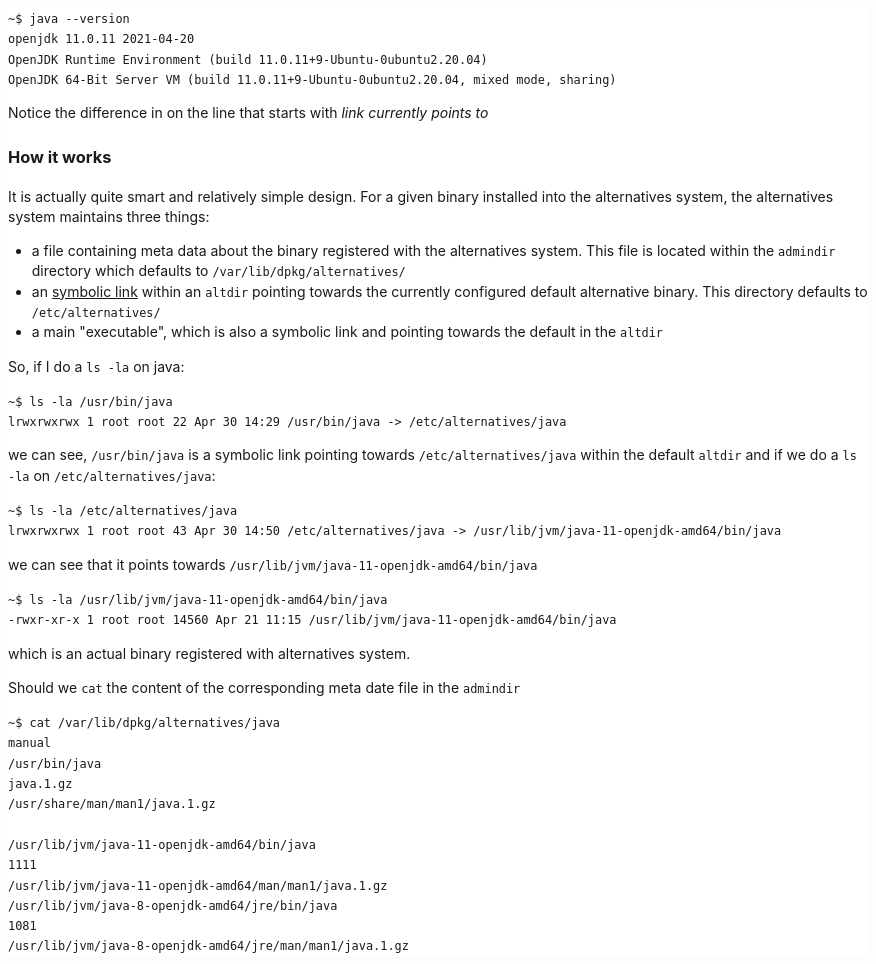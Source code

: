 ```console
~$ java --version
openjdk 11.0.11 2021-04-20
OpenJDK Runtime Environment (build 11.0.11+9-Ubuntu-0ubuntu2.20.04)
OpenJDK 64-Bit Server VM (build 11.0.11+9-Ubuntu-0ubuntu2.20.04, mixed mode, sharing)
```

Notice the difference in on the line that starts with _link currently points to_

### How it works
It is actually quite smart and relatively simple design. For a given binary installed into the alternatives system, the alternatives system maintains three things:
* a file containing meta data about the binary registered with the alternatives system. This file is located within the `admindir` directory which defaults to `/var/lib/dpkg/alternatives/`
* an [symbolic link](https://en.wikipedia.org/wiki/Symbolic_link) within an `altdir` pointing towards the currently configured default alternative binary. This directory defaults to `/etc/alternatives/`
* a main "executable", which is also a symbolic link and pointing towards the default in the `altdir`

So, if I do a `ls -la` on java:

```console
~$ ls -la /usr/bin/java
lrwxrwxrwx 1 root root 22 Apr 30 14:29 /usr/bin/java -> /etc/alternatives/java
```
we can see, `/usr/bin/java` is a symbolic link pointing towards `/etc/alternatives/java` within the default `altdir` and if we do a `ls -la` on `/etc/alternatives/java`:

```console
~$ ls -la /etc/alternatives/java
lrwxrwxrwx 1 root root 43 Apr 30 14:50 /etc/alternatives/java -> /usr/lib/jvm/java-11-openjdk-amd64/bin/java
```

we can see that it points towards `/usr/lib/jvm/java-11-openjdk-amd64/bin/java`

```console
~$ ls -la /usr/lib/jvm/java-11-openjdk-amd64/bin/java
-rwxr-xr-x 1 root root 14560 Apr 21 11:15 /usr/lib/jvm/java-11-openjdk-amd64/bin/java
```
which is an actual binary registered with alternatives system.

Should we `cat` the content of the corresponding meta date file in the `admindir`
```console
~$ cat /var/lib/dpkg/alternatives/java
manual
/usr/bin/java
java.1.gz
/usr/share/man/man1/java.1.gz

/usr/lib/jvm/java-11-openjdk-amd64/bin/java
1111
/usr/lib/jvm/java-11-openjdk-amd64/man/man1/java.1.gz
/usr/lib/jvm/java-8-openjdk-amd64/jre/bin/java
1081
/usr/lib/jvm/java-8-openjdk-amd64/jre/man/man1/java.1.gz
```

